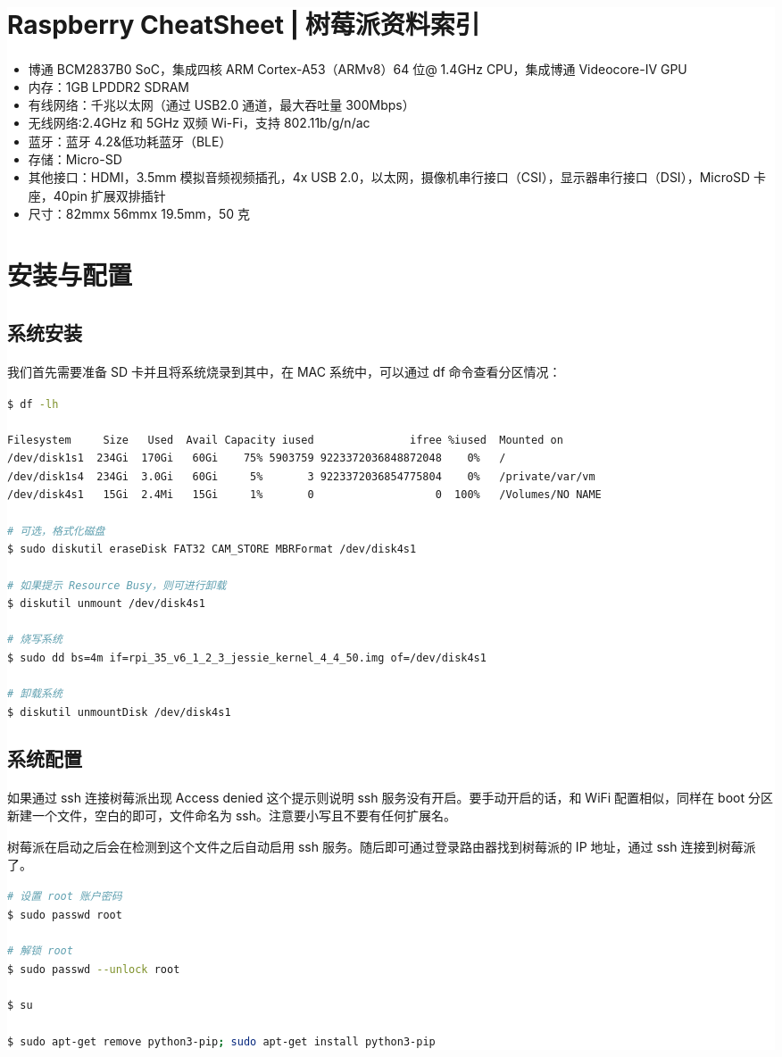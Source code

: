 # Raspberry CheatSheet | 树莓派资料索引

- 博通 BCM2837B0 SoC，集成四核 ARM Cortex-A53（ARMv8）64 位@ 1.4GHz CPU，集成博通 Videocore-IV GPU
- 内存：1GB LPDDR2 SDRAM
- 有线网络：千兆以太网（通过 USB2.0 通道，最大吞吐量 300Mbps）
- 无线网络:2.4GHz 和 5GHz 双频 Wi-Fi，支持 802.11b/g/n/ac
- 蓝牙：蓝牙 4.2&低功耗蓝牙（BLE）
- 存储：Micro-SD
- 其他接口：HDMI，3.5mm 模拟音频视频插孔，4x USB 2.0，以太网，摄像机串行接口（CSI），显示器串行接口（DSI），MicroSD 卡座，40pin 扩展双排插针
- 尺寸：82mmx 56mmx 19.5mm，50 克

# 安装与配置

## 系统安装

我们首先需要准备 SD 卡并且将系统烧录到其中，在 MAC 系统中，可以通过 df 命令查看分区情况：

```sh
$ df -lh

Filesystem     Size   Used  Avail Capacity iused               ifree %iused  Mounted on
/dev/disk1s1  234Gi  170Gi   60Gi    75% 5903759 9223372036848872048    0%   /
/dev/disk1s4  234Gi  3.0Gi   60Gi     5%       3 9223372036854775804    0%   /private/var/vm
/dev/disk4s1   15Gi  2.4Mi   15Gi     1%       0                   0  100%   /Volumes/NO NAME

# 可选，格式化磁盘
$ sudo diskutil eraseDisk FAT32 CAM_STORE MBRFormat /dev/disk4s1

# 如果提示 Resource Busy，则可进行卸载
$ diskutil unmount /dev/disk4s1

# 烧写系统
$ sudo dd bs=4m if=rpi_35_v6_1_2_3_jessie_kernel_4_4_50.img of=/dev/disk4s1

# 卸载系统
$ diskutil unmountDisk /dev/disk4s1
```

## 系统配置

如果通过 ssh 连接树莓派出现 Access denied 这个提示则说明 ssh 服务没有开启。要手动开启的话，和 WiFi 配置相似，同样在 boot 分区新建一个文件，空白的即可，文件命名为 ssh。注意要小写且不要有任何扩展名。

树莓派在启动之后会在检测到这个文件之后自动启用 ssh 服务。随后即可通过登录路由器找到树莓派的 IP 地址，通过 ssh 连接到树莓派了。

```sh
# 设置 root 账户密码
$ sudo passwd root

# 解锁 root
$ sudo passwd --unlock root

$ su

$ sudo apt-get remove python3-pip; sudo apt-get install python3-pip
```
